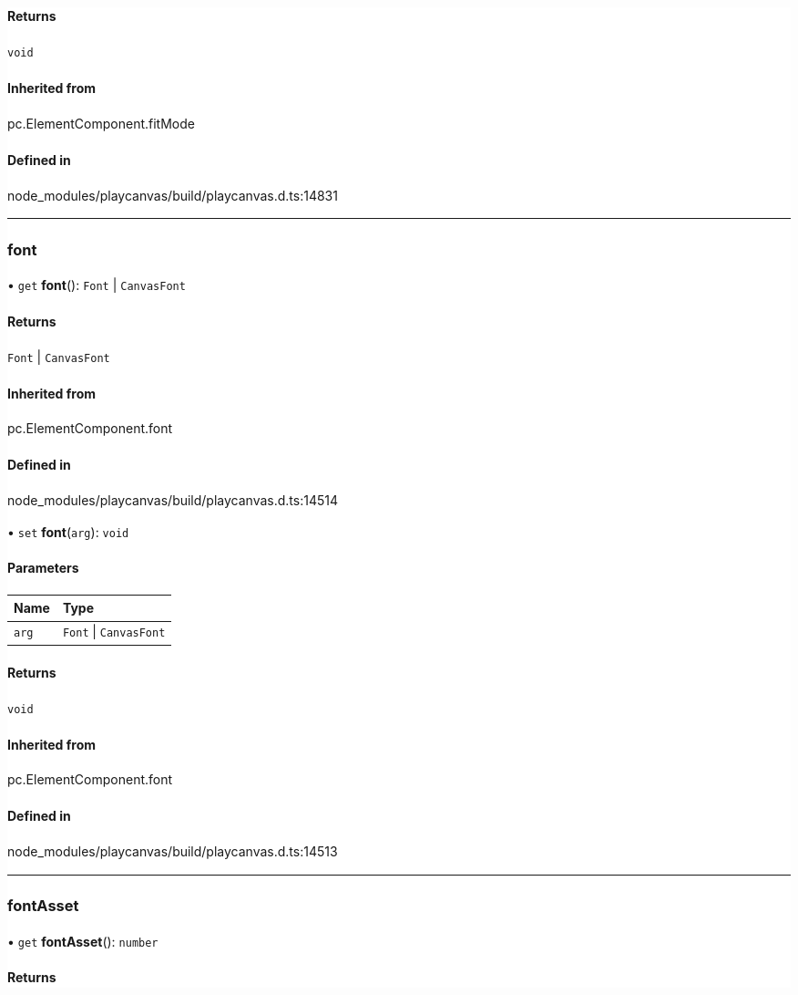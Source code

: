 #### Returns

`void`

#### Inherited from

pc.ElementComponent.fitMode

#### Defined in

node_modules/playcanvas/build/playcanvas.d.ts:14831

___

### font

• `get` **font**(): `Font` \| `CanvasFont`

#### Returns

`Font` \| `CanvasFont`

#### Inherited from

pc.ElementComponent.font

#### Defined in

node_modules/playcanvas/build/playcanvas.d.ts:14514

• `set` **font**(`arg`): `void`

#### Parameters

| Name | Type |
| :------ | :------ |
| `arg` | `Font` \| `CanvasFont` |

#### Returns

`void`

#### Inherited from

pc.ElementComponent.font

#### Defined in

node_modules/playcanvas/build/playcanvas.d.ts:14513

___

### fontAsset

• `get` **fontAsset**(): `number`

#### Returns
